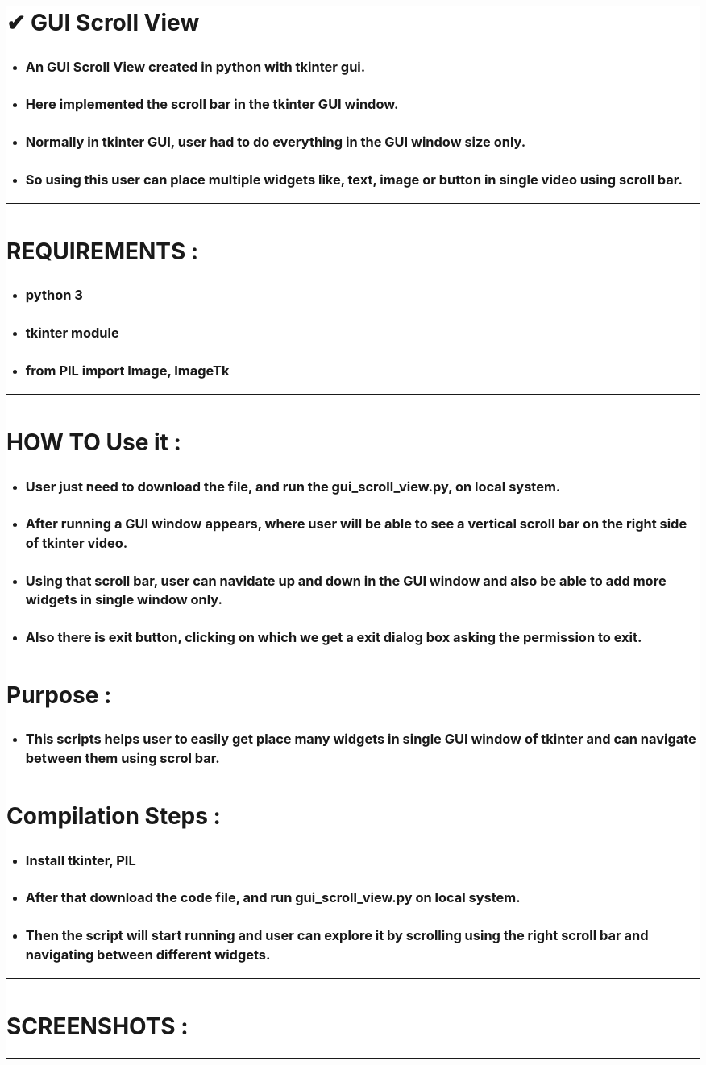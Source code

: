# ✔ GUI Scroll View
- ### An GUI Scroll View created in python with tkinter gui.
- ### Here implemented the scroll bar in the tkinter GUI window.
- ### Normally in tkinter GUI, user had to do everything in the GUI window size only.
- ### So using this user can place multiple widgets like, text, image or button in single video using scroll bar.

****

# REQUIREMENTS :
- ### python 3
- ### tkinter module
- ### from PIL import Image, ImageTk

****

# HOW TO Use it :
- ### User just need to download the file, and run the gui_scroll_view.py, on local system.
- ### After running a GUI window appears, where user will be able to see a vertical scroll bar on the right side of tkinter video.
- ### Using that scroll bar, user can navidate up and down in the GUI window and also be able to add more widgets in single window only.
- ### Also there is exit button, clicking on which we get a exit dialog box asking the permission to exit.

# Purpose :
- ### This scripts helps user to easily get place many widgets in single GUI window of tkinter and can navigate between them using scrol bar.

# Compilation Steps :
- ### Install tkinter, PIL
- ### After that download the code file, and run gui_scroll_view.py on local system.
- ### Then the script will start running and user can explore it by scrolling using the right scroll bar and navigating between different widgets.

****

# SCREENSHOTS :

****

<p align="center">
